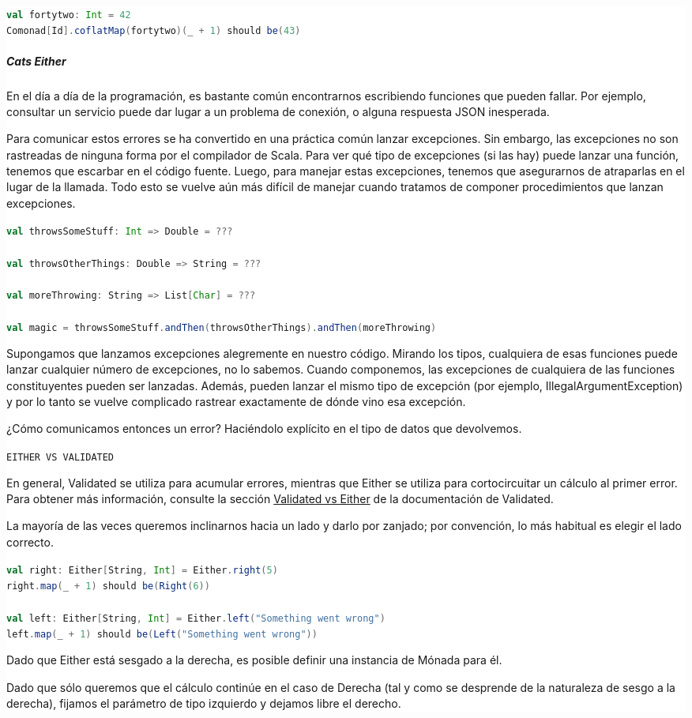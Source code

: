 ```scala
val fortytwo: Int = 42
Comonad[Id].coflatMap(fortytwo)(_ + 1) should be(43)
```

##### Cats Either

En el día a día de la programación, es bastante común encontrarnos escribiendo funciones que pueden fallar. Por ejemplo, consultar un servicio puede dar lugar a un problema de conexión, o alguna respuesta JSON inesperada.

Para comunicar estos errores se ha convertido en una práctica común lanzar excepciones. Sin embargo, las excepciones no son rastreadas de ninguna forma por el compilador de Scala. Para ver qué tipo de excepciones (si las hay) puede lanzar una función, tenemos que escarbar en el código fuente. Luego, para manejar estas excepciones, tenemos que asegurarnos de atraparlas en el lugar de la llamada. Todo esto se vuelve aún más difícil de manejar cuando tratamos de componer procedimientos que lanzan excepciones.

```scala
val throwsSomeStuff: Int => Double = ???

val throwsOtherThings: Double => String = ???

val moreThrowing: String => List[Char] = ???

val magic = throwsSomeStuff.andThen(throwsOtherThings).andThen(moreThrowing)
```

Supongamos que lanzamos excepciones alegremente en nuestro código. Mirando los tipos, cualquiera de esas funciones puede lanzar cualquier número de excepciones, no lo sabemos. Cuando componemos, las excepciones de cualquiera de las funciones constituyentes pueden ser lanzadas. Además, pueden lanzar el mismo tipo de excepción (por ejemplo, IllegalArgumentException) y por lo tanto se vuelve complicado rastrear exactamente de dónde vino esa excepción.

¿Cómo comunicamos entonces un error? Haciéndolo explícito en el tipo de datos que devolvemos.

`EITHER VS VALIDATED`

En general, Validated se utiliza para acumular errores, mientras que Either se utiliza para cortocircuitar un cálculo al primer error. Para obtener más información, consulte la sección [Validated vs Either](https://typelevel.org/cats/datatypes/validated.html#validated-vs-either) de la documentación de Validated.

La mayoría de las veces queremos inclinarnos hacia un lado y darlo por zanjado; por convención, lo más habitual es elegir el lado correcto.

```scala
val right: Either[String, Int] = Either.right(5)
right.map(_ + 1) should be(Right(6))

val left: Either[String, Int] = Either.left("Something went wrong")
left.map(_ + 1) should be(Left("Something went wrong"))
```

Dado que Either está sesgado a la derecha, es posible definir una instancia de Mónada para él.

Dado que sólo queremos que el cálculo continúe en el caso de Derecha (tal y como se desprende de la naturaleza de sesgo a la derecha), fijamos el parámetro de tipo izquierdo y dejamos libre el derecho.
